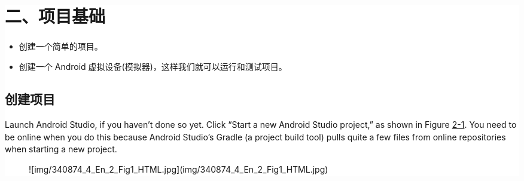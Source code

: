 # 二、项目基础

*   创建一个简单的项目。

*   创建一个 Android 虚拟设备(模拟器)，这样我们就可以运行和测试项目。

<section class="Section1 RenderAsSection1" id="Sec1">

## 创建项目

Launch Android Studio, if you haven’t done so yet. Click “Start a new Android Studio project,” as shown in Figure [2-1](#Fig1). You need to be online when you do this because Android Studio’s Gradle (a project build tool) pulls quite a few files from online repositories when starting a new project.

<figure class="Figure" id="Fig1">![img/340874_4_En_2_Fig1_HTML.jpg](img/340874_4_En_2_Fig1_HTML.jpg)
